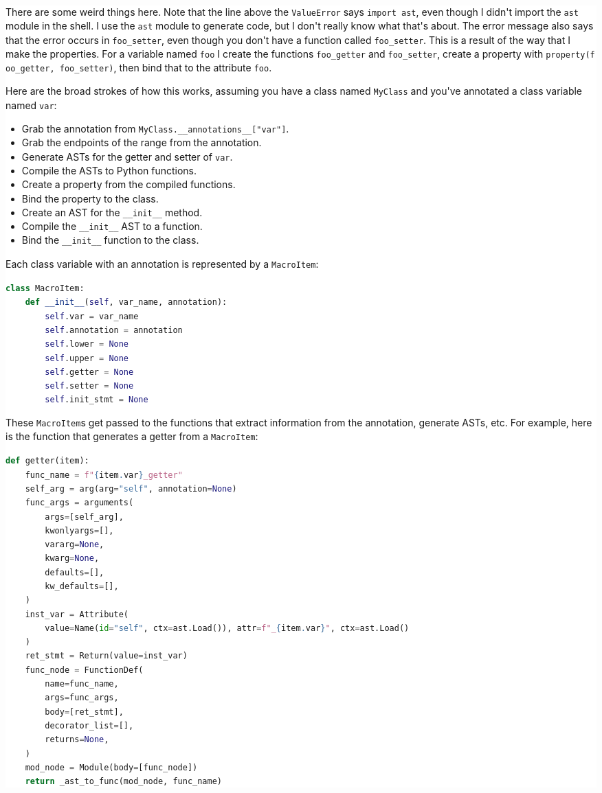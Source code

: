 There are some weird things here. Note that the line above the `ValueError` says `import ast`, even though I didn't import the `ast` module in the shell. I use the `ast` module to generate code, but I don't really know what that's about. The error message also says that the error occurs in `foo_setter`, even though you don't have a function called `foo_setter`. This is a result of the way that I make the properties. For a variable named `foo` I create the functions `foo_getter` and `foo_setter`, create a property with `property(foo_getter, foo_setter)`, then bind that to the attribute `foo`.

Here are the broad strokes of how this works, assuming you have a class named `MyClass` and you've annotated a class variable named `var`:
- Grab the annotation from `MyClass.__annotations__["var"]`.
- Grab the endpoints of the range from the annotation.
- Generate ASTs for the getter and setter of `var`.
- Compile the ASTs to Python functions.
- Create a property from the compiled functions.
- Bind the property to the class.
- Create an AST for the `__init__` method.
- Compile the `__init__` AST to a function.
- Bind the `__init__` function to the class.

Each class variable with an annotation is represented by a `MacroItem`:

```python
class MacroItem:
    def __init__(self, var_name, annotation):
        self.var = var_name
        self.annotation = annotation
        self.lower = None
        self.upper = None
        self.getter = None
        self.setter = None
        self.init_stmt = None
```

These `MacroItem`s get passed to the functions that extract information from the annotation, generate ASTs, etc. For example, here is the function that generates a getter from a `MacroItem`:

```python
def getter(item):
    func_name = f"{item.var}_getter"
    self_arg = arg(arg="self", annotation=None)
    func_args = arguments(
        args=[self_arg],
        kwonlyargs=[],
        vararg=None,
        kwarg=None,
        defaults=[],
        kw_defaults=[],
    )
    inst_var = Attribute(
        value=Name(id="self", ctx=ast.Load()), attr=f"_{item.var}", ctx=ast.Load()
    )
    ret_stmt = Return(value=inst_var)
    func_node = FunctionDef(
        name=func_name,
        args=func_args,
        body=[ret_stmt],
        decorator_list=[],
        returns=None,
    )
    mod_node = Module(body=[func_node])
    return _ast_to_func(mod_node, func_name)
```


[data_model]: https://docs.python.org/3/reference/datamodel.html
[pep_484]: https://www.python.org/dev/peps/pep-0484/#acceptable-type-hints
[ast_docs]: https://docs.python.org/3/library/ast.html
[ast_nodes]: https://greentreesnakes.readthedocs.io/en/latest/
[class_var]: https://docs.python.org/3/reference/datamodel.html#creating-the-class-object
[astor]: https://github.com/berkerpeksag/astor
[astpretty]: https://github.com/asottile/astpretty